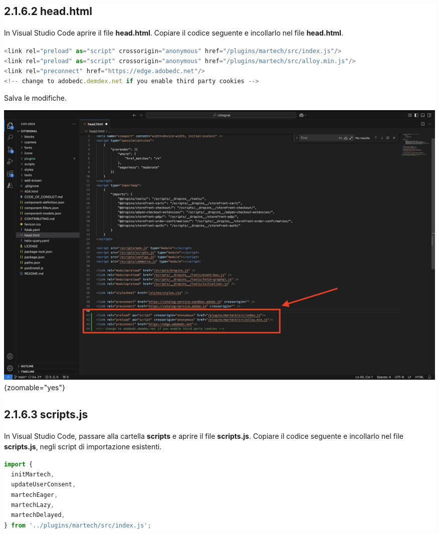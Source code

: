 ## 2.1.6.2 head.html

In Visual Studio Code aprire il file **head.html**. Copiare il codice seguente e incollarlo nel file **head.html**.

```javascript
<link rel="preload" as="script" crossorigin="anonymous" href="/plugins/martech/src/index.js"/>
<link rel="preload" as="script" crossorigin="anonymous" href="/plugins/martech/src/alloy.min.js"/>
<link rel="preconnect" href="https://edge.adobedc.net"/>
<!-- change to adobedc.demdex.net if you enable third party cookies -->
```

Salva le modifiche.

![AEMCS](./images/mtplugin5.png){zoomable="yes"}

## 2.1.6.3 scripts.js

In Visual Studio Code, passare alla cartella **scripts** e aprire il file **scripts.js**. Copiare il codice seguente e incollarlo nel file **scripts.js**, negli script di importazione esistenti.

```javascript
import {
  initMartech,
  updateUserConsent,
  martechEager,
  martechLazy,
  martechDelayed,
} from '../plugins/martech/src/index.js';
```
